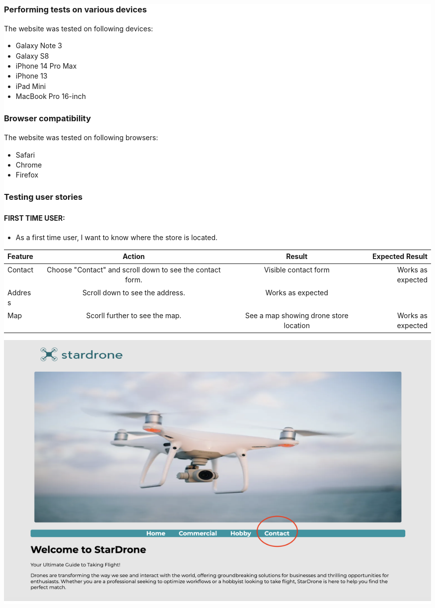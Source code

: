 ### Performing tests on various devices
The website was tested on following devices:
- Galaxy Note 3
- Galaxy S8
- iPhone 14 Pro Max
- iPhone 13
- iPad Mini
- MacBook Pro 16-inch

### Browser compatibility
The website was tested on following browsers:
- Safari
- Chrome
- Firefox

### Testing user stories

#### FIRST TIME USER:

- As a first time user, I want to know where the store is located.

| Feature | Action | Result | Expected Result
|:-----------|:-----:|:-------:|------------:|
| Contact   | Choose "Contact" and scroll down to see the contact form. | Visible contact form | Works as expected|
| Address  | Scroll down to see the address.| Works as expected |
| Map | Scorll further to see the map. | See a map showing drone store location | Works as expected |

![where](wherelocated1.png)
